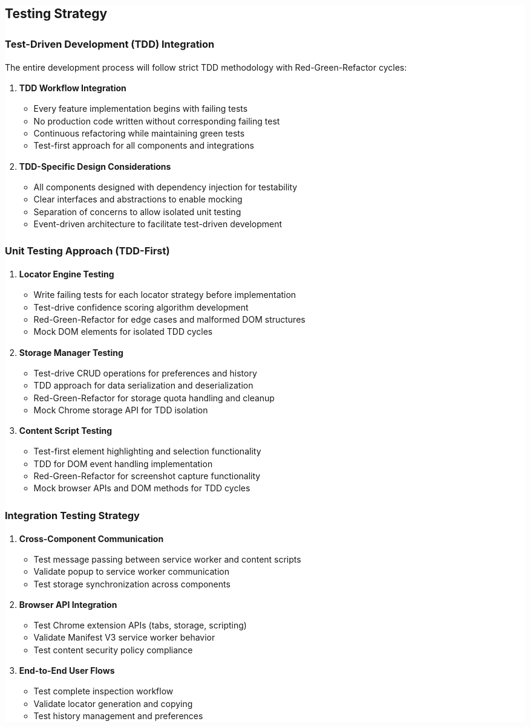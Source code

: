 ## Testing Strategy

### Test-Driven Development (TDD) Integration

The entire development process will follow strict TDD methodology with Red-Green-Refactor cycles:

1. **TDD Workflow Integration**
   - Every feature implementation begins with failing tests
   - No production code written without corresponding failing test
   - Continuous refactoring while maintaining green tests
   - Test-first approach for all components and integrations

2. **TDD-Specific Design Considerations**
   - All components designed with dependency injection for testability
   - Clear interfaces and abstractions to enable mocking
   - Separation of concerns to allow isolated unit testing
   - Event-driven architecture to facilitate test-driven development

### Unit Testing Approach (TDD-First)

1. **Locator Engine Testing**
   - Write failing tests for each locator strategy before implementation
   - Test-drive confidence scoring algorithm development
   - Red-Green-Refactor for edge cases and malformed DOM structures
   - Mock DOM elements for isolated TDD cycles

2. **Storage Manager Testing**
   - Test-drive CRUD operations for preferences and history
   - TDD approach for data serialization and deserialization
   - Red-Green-Refactor for storage quota handling and cleanup
   - Mock Chrome storage API for TDD isolation

3. **Content Script Testing**
   - Test-first element highlighting and selection functionality
   - TDD for DOM event handling implementation
   - Red-Green-Refactor for screenshot capture functionality
   - Mock browser APIs and DOM methods for TDD cycles

### Integration Testing Strategy

1. **Cross-Component Communication**
   - Test message passing between service worker and content scripts
   - Validate popup to service worker communication
   - Test storage synchronization across components

2. **Browser API Integration**
   - Test Chrome extension APIs (tabs, storage, scripting)
   - Validate Manifest V3 service worker behavior
   - Test content security policy compliance

3. **End-to-End User Flows**
   - Test complete inspection workflow
   - Validate locator generation and copying
   - Test history management and preferences
